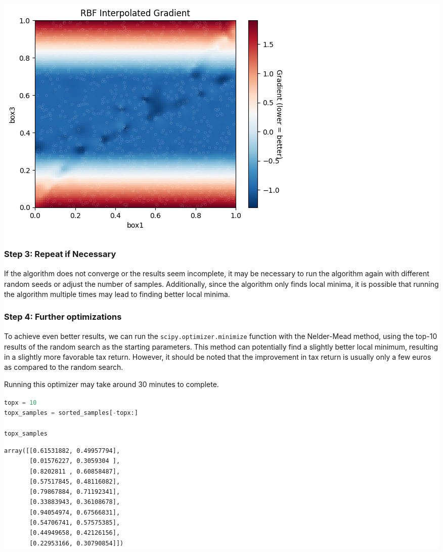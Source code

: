 ![png](images/output_9_1.png)
    


### Step 3: Repeat if Necessary

If the algorithm does not converge or the results seem incomplete, it may be necessary to run the algorithm again with different random seeds or adjust the number of samples. Additionally, since the algorithm only finds local minima, it is possible that running the algorithm multiple times may lead to finding better local minima.

### Step 4: Further optimizations

To achieve even better results, we can run the `scipy.optimizer.minimize` function with the Nelder-Mead method, using the top-10 results of the random search as the starting parameters. This method can potentially find a slightly better local minimum, resulting in a slightly more favorable tax return. However, it should be noted that the improvement in tax return is usually only a few euros as compared to the random search. 

Running this optimizer may take around 30 minutes to complete.


```python
topx = 10
topx_samples = sorted_samples[-topx:]

topx_samples
```




    array([[0.61531882, 0.49957794],
           [0.01576227, 0.3059304 ],
           [0.8202811 , 0.60858487],
           [0.57517845, 0.48116082],
           [0.79867884, 0.71192341],
           [0.33883943, 0.36108678],
           [0.94054974, 0.67566831],
           [0.54706741, 0.57575385],
           [0.44949658, 0.42126156],
           [0.22953166, 0.30790854]])
